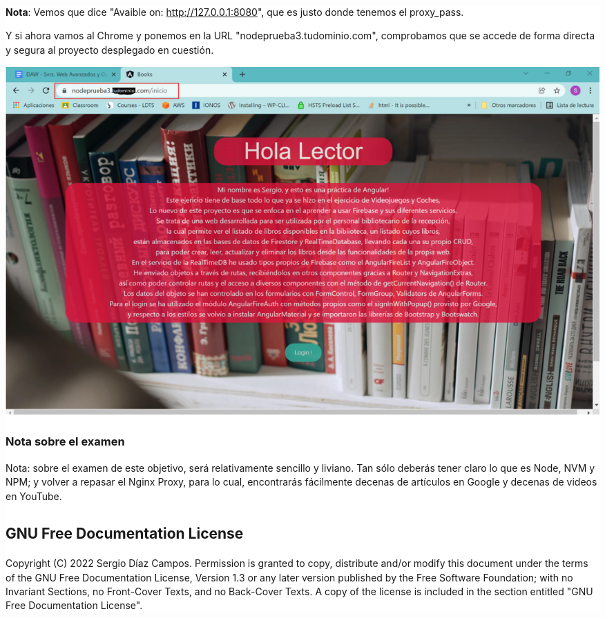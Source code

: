 **Nota**: Vemos que dice "Avaible on: http://127.0.0.1:8080", que es justo donde tenemos el proxy_pass.

Y si ahora vamos al Chrome y ponemos en la URL "nodeprueba3.tudominio.com", comprobamos que se accede de forma directa y segura al proyecto desplegado en cuestión.

![](./img/8.png)

### Nota sobre el examen

Nota: sobre el examen de este objetivo, será relativamente sencillo y liviano. Tan sólo deberás tener claro lo que es Node, NVM y NPM; y volver a repasar el Nginx Proxy, para lo cual, encontrarás fácilmente decenas de artículos en Google y decenas de videos en YouTube.

## GNU Free Documentation License

Copyright (C)  2022  Sergio Díaz Campos.
    Permission is granted to copy, distribute and/or modify this document
    under the terms of the GNU Free Documentation License, Version 1.3
    or any later version published by the Free Software Foundation;
    with no Invariant Sections, no Front-Cover Texts, and no Back-Cover Texts.
    A copy of the license is included in the section entitled "GNU
    Free Documentation License".
